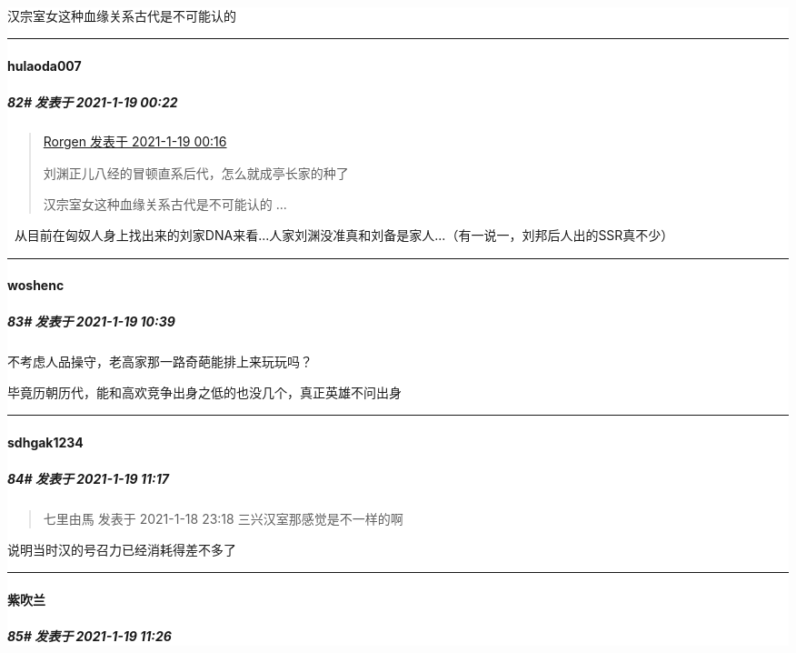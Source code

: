 汉宗室女这种血缘关系古代是不可能认的







*****

####  hulaoda007  
##### 82#       发表于 2021-1-19 00:22



<blockquote><a href="httphttps://bbs.saraba1st.com/2b/forum.php?mod=redirect&amp;goto=findpost&amp;pid=50077839&amp;ptid=1983309" target="_blank">Rorgen 发表于 2021-1-19 00:16</a>

刘渊正儿八经的冒顿直系后代，怎么就成亭长家的种了

汉宗室女这种血缘关系古代是不可能认的 ...</blockquote>
  从目前在匈奴人身上找出来的刘家DNA来看...人家刘渊没准真和刘备是家人...（有一说一，刘邦后人出的SSR真不少）







*****

####  woshenc  
##### 83#       发表于 2021-1-19 10:39




不考虑人品操守，老高家那一路奇葩能排上来玩玩吗？

毕竟历朝历代，能和高欢竞争出身之低的也没几个，真正英雄不问出身







*****

####  sdhgak1234  
##### 84#       发表于 2021-1-19 11:17



<blockquote>七里由馬 发表于 2021-1-18 23:18
三兴汉室那感觉是不一样的啊</blockquote>
说明当时汉的号召力已经消耗得差不多了







*****

####  紫吹兰  
##### 85#       发表于 2021-1-19 11:26
